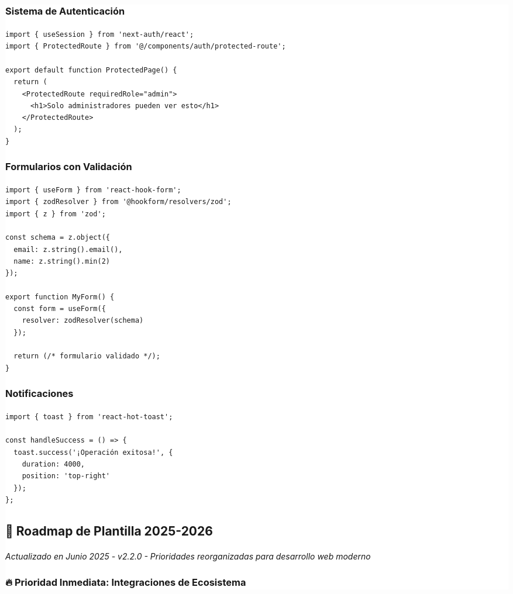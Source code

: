 ### **Sistema de Autenticación**
```tsx
import { useSession } from 'next-auth/react';
import { ProtectedRoute } from '@/components/auth/protected-route';

export default function ProtectedPage() {
  return (
    <ProtectedRoute requiredRole="admin">
      <h1>Solo administradores pueden ver esto</h1>
    </ProtectedRoute>
  );
}
```

### **Formularios con Validación**
```tsx
import { useForm } from 'react-hook-form';
import { zodResolver } from '@hookform/resolvers/zod';
import { z } from 'zod';

const schema = z.object({
  email: z.string().email(),
  name: z.string().min(2)
});

export function MyForm() {
  const form = useForm({
    resolver: zodResolver(schema)
  });
  
  return (/* formulario validado */);
}
```

### **Notificaciones**
```tsx
import { toast } from 'react-hot-toast';

const handleSuccess = () => {
  toast.success('¡Operación exitosa!', {
    duration: 4000,
    position: 'top-right'
  });
};
```

## 🚀 **Roadmap de Plantilla 2025-2026**

*Actualizado en Junio 2025 - v2.2.0 - Prioridades reorganizadas para desarrollo web moderno*

### **🔥 Prioridad Inmediata: Integraciones de Ecosistema**
